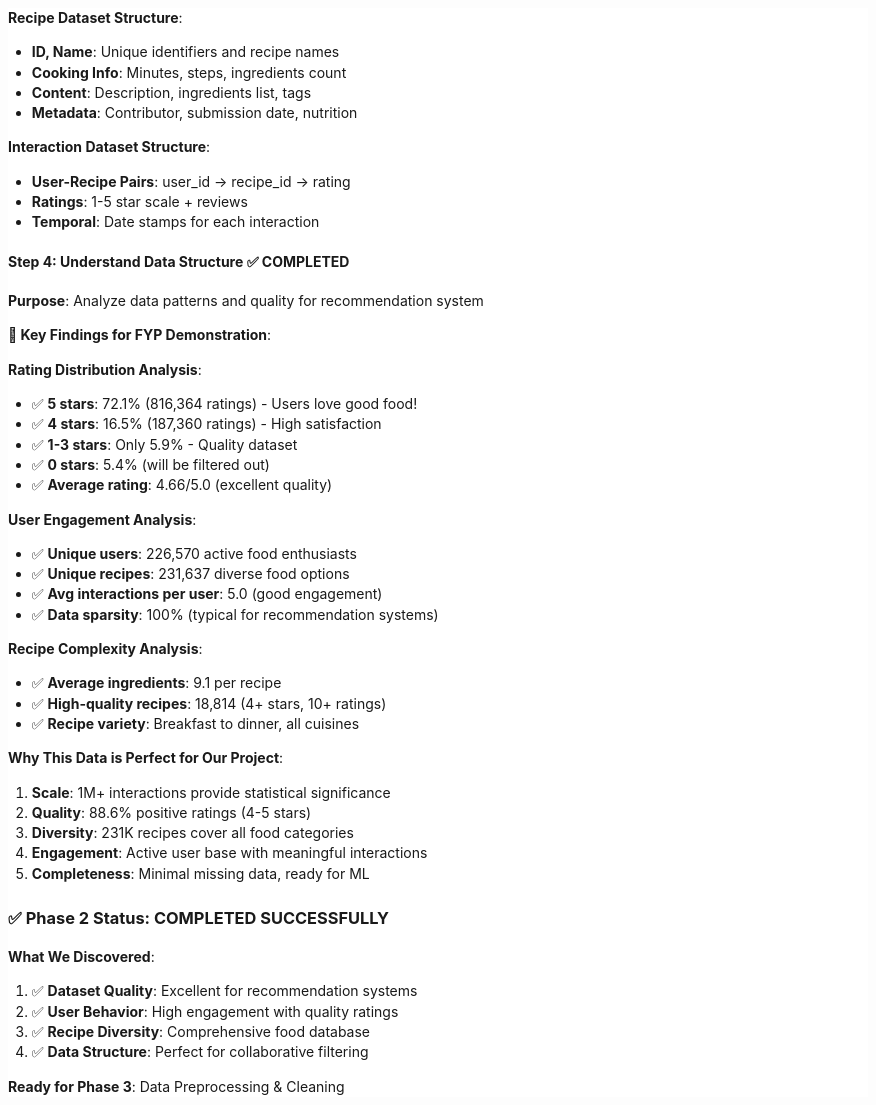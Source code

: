 **Recipe Dataset Structure**:

- **ID, Name**: Unique identifiers and recipe names
- **Cooking Info**: Minutes, steps, ingredients count
- **Content**: Description, ingredients list, tags
- **Metadata**: Contributor, submission date, nutrition

**Interaction Dataset Structure**:

- **User-Recipe Pairs**: user_id → recipe_id → rating
- **Ratings**: 1-5 star scale + reviews
- **Temporal**: Date stamps for each interaction

#### Step 4: Understand Data Structure ✅ COMPLETED

**Purpose**: Analyze data patterns and quality for recommendation system

**🎯 Key Findings for FYP Demonstration**:

**Rating Distribution Analysis**:

- ✅ **5 stars**: 72.1% (816,364 ratings) - Users love good food!
- ✅ **4 stars**: 16.5% (187,360 ratings) - High satisfaction
- ✅ **1-3 stars**: Only 5.9% - Quality dataset
- ✅ **0 stars**: 5.4% (will be filtered out)
- ✅ **Average rating**: 4.66/5.0 (excellent quality)

**User Engagement Analysis**:

- ✅ **Unique users**: 226,570 active food enthusiasts
- ✅ **Unique recipes**: 231,637 diverse food options
- ✅ **Avg interactions per user**: 5.0 (good engagement)
- ✅ **Data sparsity**: 100% (typical for recommendation systems)

**Recipe Complexity Analysis**:

- ✅ **Average ingredients**: 9.1 per recipe
- ✅ **High-quality recipes**: 18,814 (4+ stars, 10+ ratings)
- ✅ **Recipe variety**: Breakfast to dinner, all cuisines

**Why This Data is Perfect for Our Project**:

1. **Scale**: 1M+ interactions provide statistical significance
2. **Quality**: 88.6% positive ratings (4-5 stars)
3. **Diversity**: 231K recipes cover all food categories
4. **Engagement**: Active user base with meaningful interactions
5. **Completeness**: Minimal missing data, ready for ML

### ✅ Phase 2 Status: COMPLETED SUCCESSFULLY

**What We Discovered**:

1. ✅ **Dataset Quality**: Excellent for recommendation systems
2. ✅ **User Behavior**: High engagement with quality ratings
3. ✅ **Recipe Diversity**: Comprehensive food database
4. ✅ **Data Structure**: Perfect for collaborative filtering

**Ready for Phase 3**: Data Preprocessing & Cleaning
